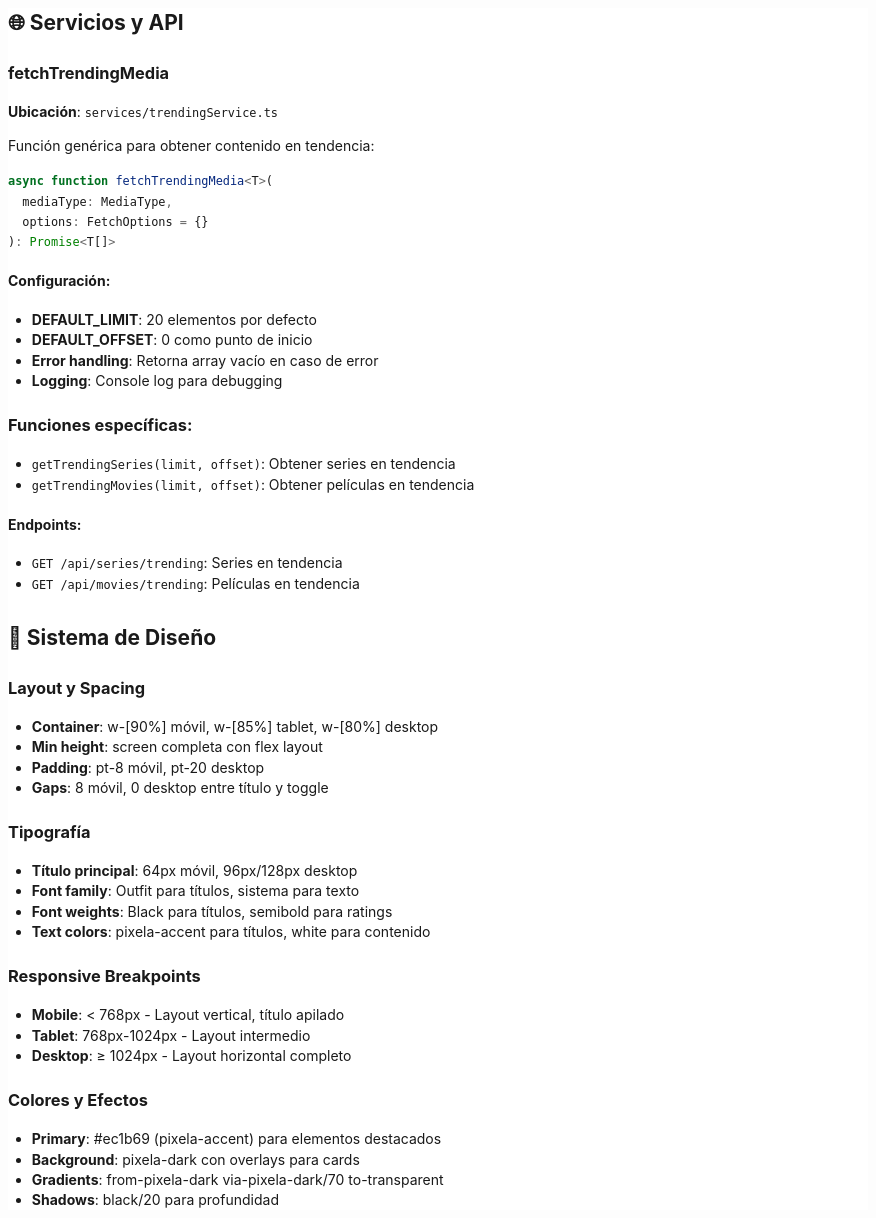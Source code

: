 ## 🌐 Servicios y API

### fetchTrendingMedia
**Ubicación**: `services/trendingService.ts`

Función genérica para obtener contenido en tendencia:

```typescript
async function fetchTrendingMedia<T>(
  mediaType: MediaType,
  options: FetchOptions = {}
): Promise<T[]>
```

#### Configuración:
- **DEFAULT_LIMIT**: 20 elementos por defecto
- **DEFAULT_OFFSET**: 0 como punto de inicio
- **Error handling**: Retorna array vacío en caso de error
- **Logging**: Console log para debugging

### Funciones específicas:
- `getTrendingSeries(limit, offset)`: Obtener series en tendencia
- `getTrendingMovies(limit, offset)`: Obtener películas en tendencia

#### Endpoints:
- `GET /api/series/trending`: Series en tendencia
- `GET /api/movies/trending`: Películas en tendencia

## 🎨 Sistema de Diseño

### Layout y Spacing
- **Container**: w-[90%] móvil, w-[85%] tablet, w-[80%] desktop
- **Min height**: screen completa con flex layout
- **Padding**: pt-8 móvil, pt-20 desktop
- **Gaps**: 8 móvil, 0 desktop entre título y toggle

### Tipografía
- **Título principal**: 64px móvil, 96px/128px desktop
- **Font family**: Outfit para títulos, sistema para texto
- **Font weights**: Black para títulos, semibold para ratings
- **Text colors**: pixela-accent para títulos, white para contenido

### Responsive Breakpoints
- **Mobile**: < 768px - Layout vertical, título apilado
- **Tablet**: 768px-1024px - Layout intermedio
- **Desktop**: ≥ 1024px - Layout horizontal completo

### Colores y Efectos
- **Primary**: #ec1b69 (pixela-accent) para elementos destacados
- **Background**: pixela-dark con overlays para cards
- **Gradients**: from-pixela-dark via-pixela-dark/70 to-transparent
- **Shadows**: black/20 para profundidad
